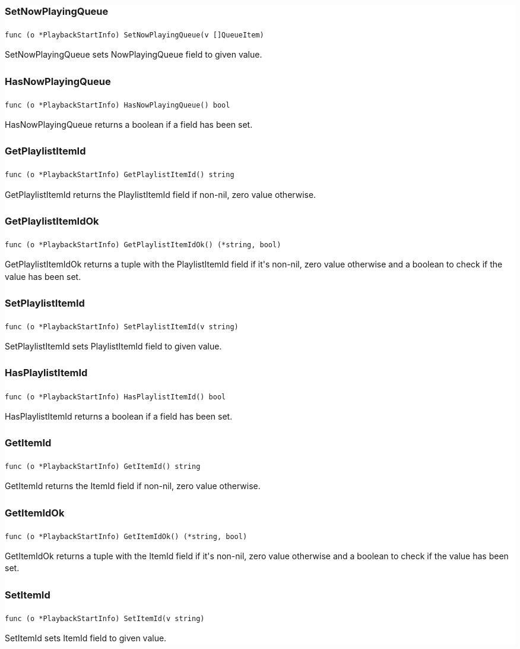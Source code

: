 ### SetNowPlayingQueue

`func (o *PlaybackStartInfo) SetNowPlayingQueue(v []QueueItem)`

SetNowPlayingQueue sets NowPlayingQueue field to given value.

### HasNowPlayingQueue

`func (o *PlaybackStartInfo) HasNowPlayingQueue() bool`

HasNowPlayingQueue returns a boolean if a field has been set.

### GetPlaylistItemId

`func (o *PlaybackStartInfo) GetPlaylistItemId() string`

GetPlaylistItemId returns the PlaylistItemId field if non-nil, zero value otherwise.

### GetPlaylistItemIdOk

`func (o *PlaybackStartInfo) GetPlaylistItemIdOk() (*string, bool)`

GetPlaylistItemIdOk returns a tuple with the PlaylistItemId field if it's non-nil, zero value otherwise
and a boolean to check if the value has been set.

### SetPlaylistItemId

`func (o *PlaybackStartInfo) SetPlaylistItemId(v string)`

SetPlaylistItemId sets PlaylistItemId field to given value.

### HasPlaylistItemId

`func (o *PlaybackStartInfo) HasPlaylistItemId() bool`

HasPlaylistItemId returns a boolean if a field has been set.

### GetItemId

`func (o *PlaybackStartInfo) GetItemId() string`

GetItemId returns the ItemId field if non-nil, zero value otherwise.

### GetItemIdOk

`func (o *PlaybackStartInfo) GetItemIdOk() (*string, bool)`

GetItemIdOk returns a tuple with the ItemId field if it's non-nil, zero value otherwise
and a boolean to check if the value has been set.

### SetItemId

`func (o *PlaybackStartInfo) SetItemId(v string)`

SetItemId sets ItemId field to given value.
